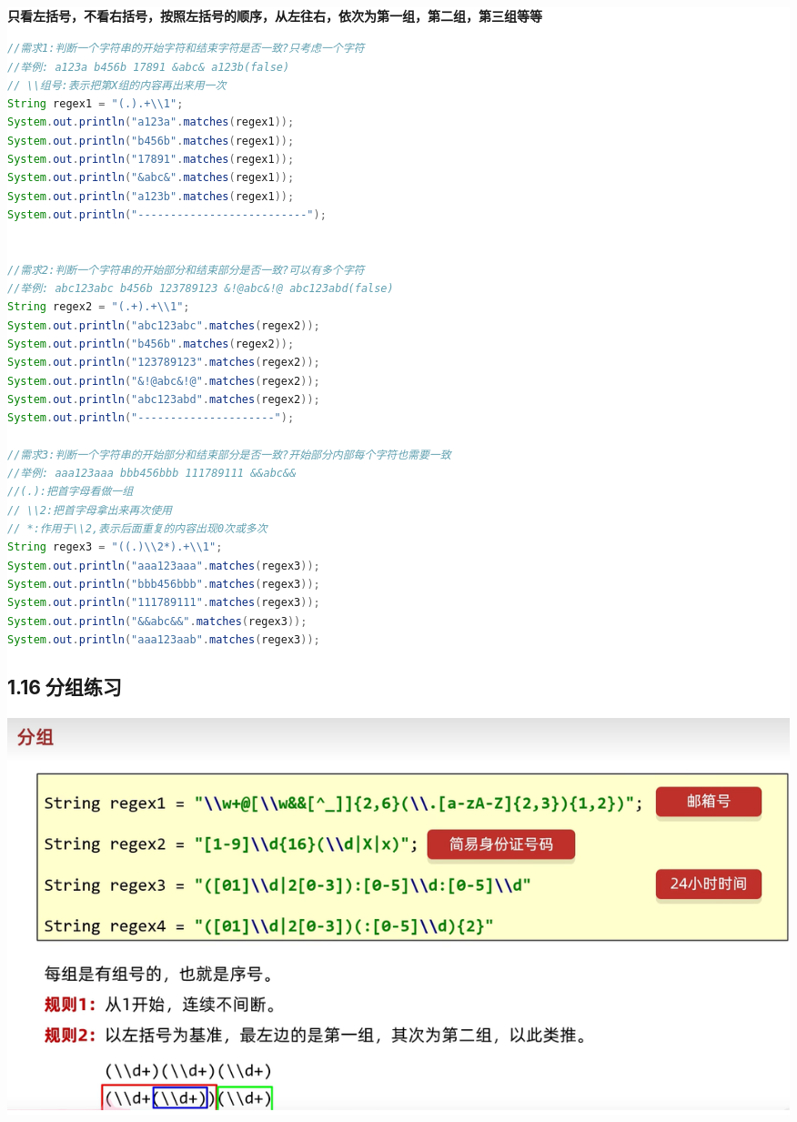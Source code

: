 **只看左括号，不看右括号，按照左括号的顺序，从左往右，依次为第一组，第二组，第三组等等**

```java
//需求1:判断一个字符串的开始字符和结束字符是否一致?只考虑一个字符
//举例: a123a b456b 17891 &abc& a123b(false)
// \\组号:表示把第X组的内容再出来用一次
String regex1 = "(.).+\\1";
System.out.println("a123a".matches(regex1));
System.out.println("b456b".matches(regex1));
System.out.println("17891".matches(regex1));
System.out.println("&abc&".matches(regex1));
System.out.println("a123b".matches(regex1));
System.out.println("--------------------------");


//需求2:判断一个字符串的开始部分和结束部分是否一致?可以有多个字符
//举例: abc123abc b456b 123789123 &!@abc&!@ abc123abd(false)
String regex2 = "(.+).+\\1";
System.out.println("abc123abc".matches(regex2));
System.out.println("b456b".matches(regex2));
System.out.println("123789123".matches(regex2));
System.out.println("&!@abc&!@".matches(regex2));
System.out.println("abc123abd".matches(regex2));
System.out.println("---------------------");

//需求3:判断一个字符串的开始部分和结束部分是否一致?开始部分内部每个字符也需要一致
//举例: aaa123aaa bbb456bbb 111789111 &&abc&&
//(.):把首字母看做一组
// \\2:把首字母拿出来再次使用
// *:作用于\\2,表示后面重复的内容出现0次或多次
String regex3 = "((.)\\2*).+\\1";
System.out.println("aaa123aaa".matches(regex3));
System.out.println("bbb456bbb".matches(regex3));
System.out.println("111789111".matches(regex3));
System.out.println("&&abc&&".matches(regex3));
System.out.println("aaa123aab".matches(regex3));
```

## 1.16 分组练习

![image-20241012205301524](正则表达式.assets/image-20241012205301524.png)
